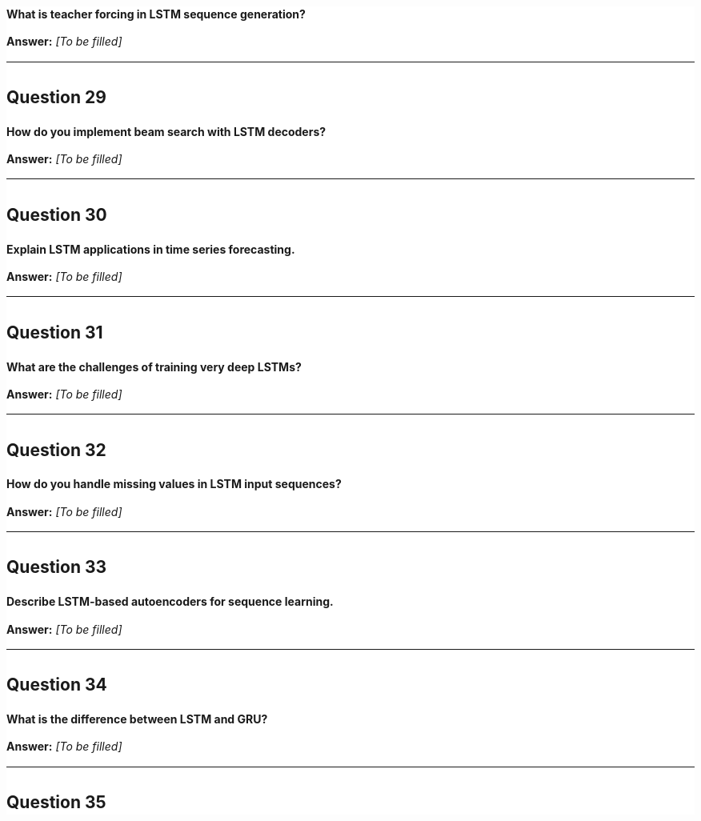 **What is teacher forcing in LSTM sequence generation?**

**Answer:** _[To be filled]_

---

## Question 29

**How do you implement beam search with LSTM decoders?**

**Answer:** _[To be filled]_

---

## Question 30

**Explain LSTM applications in time series forecasting.**

**Answer:** _[To be filled]_

---

## Question 31

**What are the challenges of training very deep LSTMs?**

**Answer:** _[To be filled]_

---

## Question 32

**How do you handle missing values in LSTM input sequences?**

**Answer:** _[To be filled]_

---

## Question 33

**Describe LSTM-based autoencoders for sequence learning.**

**Answer:** _[To be filled]_

---

## Question 34

**What is the difference between LSTM and GRU?**

**Answer:** _[To be filled]_

---

## Question 35
